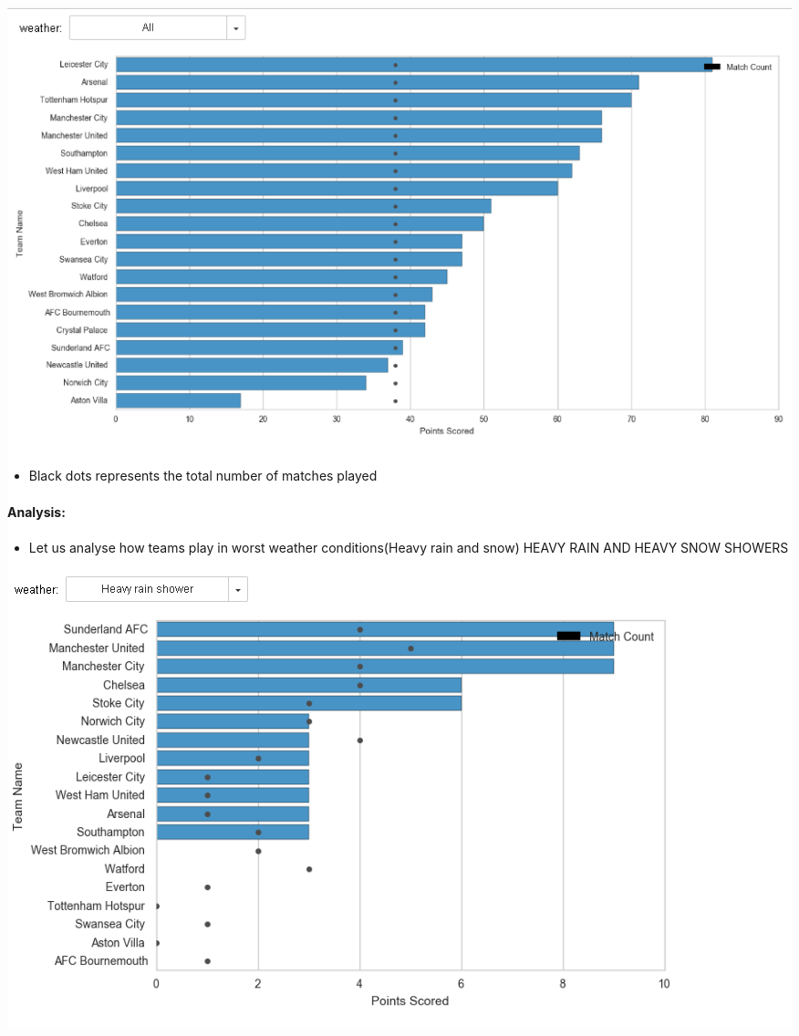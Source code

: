 ![Analysis2_all](Pictures/Analysis2_all.png)    
* Black dots represents the total number of matches played
#### Analysis:
- Let us analyse how teams play in worst weather conditions(Heavy rain and snow)
HEAVY RAIN AND HEAVY SNOW SHOWERS

![heavyRain](Pictures/heavyRain.png)  